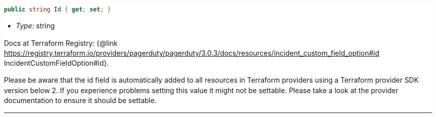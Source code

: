 ```csharp
public string Id { get; set; }
```

- *Type:* string

Docs at Terraform Registry: {@link https://registry.terraform.io/providers/pagerduty/pagerduty/3.0.3/docs/resources/incident_custom_field_option#id IncidentCustomFieldOption#id}.

Please be aware that the id field is automatically added to all resources in Terraform providers using a Terraform provider SDK version below 2.
If you experience problems setting this value it might not be settable. Please take a look at the provider documentation to ensure it should be settable.

---



